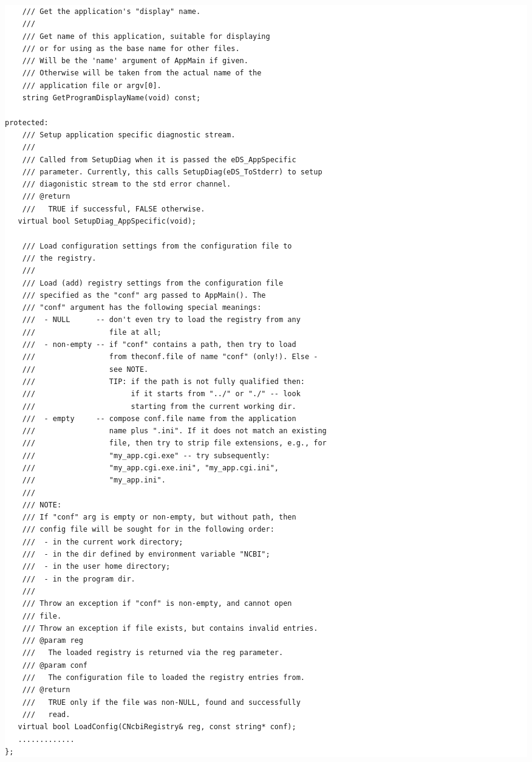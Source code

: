         /// Get the application's "display" name.
        ///
        /// Get name of this application, suitable for displaying
        /// or for using as the base name for other files.
        /// Will be the 'name' argument of AppMain if given.
        /// Otherwise will be taken from the actual name of the
        /// application file or argv[0].
        string GetProgramDisplayName(void) const;

    protected:
        /// Setup application specific diagnostic stream.
        ///
        /// Called from SetupDiag when it is passed the eDS_AppSpecific
        /// parameter. Currently, this calls SetupDiag(eDS_ToStderr) to setup
        /// diagonistic stream to the std error channel.
        /// @return
        ///   TRUE if successful, FALSE otherwise.
       virtual bool SetupDiag_AppSpecific(void);

        /// Load configuration settings from the configuration file to
        /// the registry.
        ///
        /// Load (add) registry settings from the configuration file
        /// specified as the "conf" arg passed to AppMain(). The
        /// "conf" argument has the following special meanings:
        ///  - NULL      -- don't even try to load the registry from any
        ///                 file at all;
        ///  - non-empty -- if "conf" contains a path, then try to load
        ///                 from theconf.file of name "conf" (only!). Else -
        ///                 see NOTE.
        ///                 TIP: if the path is not fully qualified then:
        ///                      if it starts from "../" or "./" -- look
        ///                      starting from the current working dir.
        ///  - empty     -- compose conf.file name from the application
        ///                 name plus ".ini". If it does not match an existing
        ///                 file, then try to strip file extensions, e.g., for
        ///                 "my_app.cgi.exe" -- try subsequently:
        ///                 "my_app.cgi.exe.ini", "my_app.cgi.ini",
        ///                 "my_app.ini".
        ///
        /// NOTE:
        /// If "conf" arg is empty or non-empty, but without path, then
        /// config file will be sought for in the following order:
        ///  - in the current work directory;
        ///  - in the dir defined by environment variable "NCBI";
        ///  - in the user home directory;
        ///  - in the program dir.
        ///
        /// Throw an exception if "conf" is non-empty, and cannot open
        /// file.
        /// Throw an exception if file exists, but contains invalid entries.
        /// @param reg
        ///   The loaded registry is returned via the reg parameter.
        /// @param conf
        ///   The configuration file to loaded the registry entries from.
        /// @return
        ///   TRUE only if the file was non-NULL, found and successfully
        ///   read.
       virtual bool LoadConfig(CNcbiRegistry& reg, const string* conf);
       .............
    };
